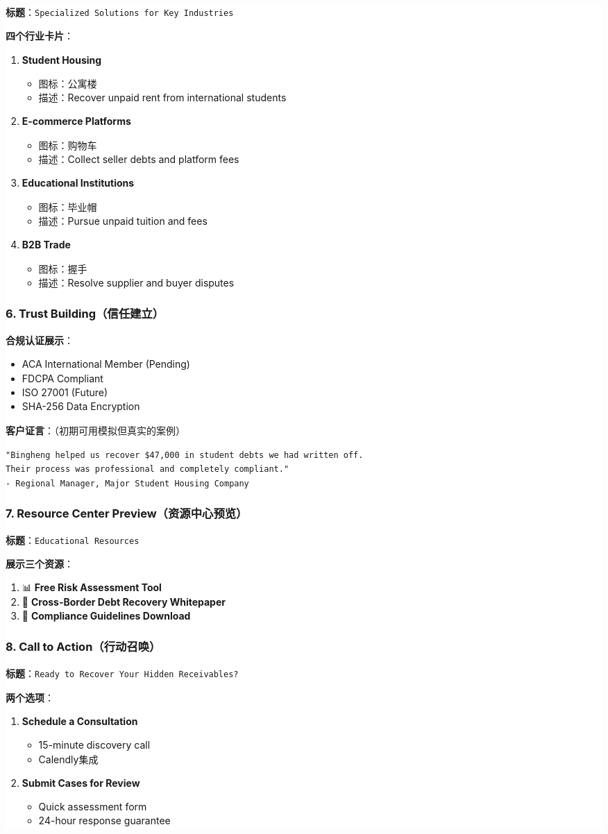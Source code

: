 **标题**：`Specialized Solutions for Key Industries`

**四个行业卡片**：
1. **Student Housing**
   - 图标：公寓楼
   - 描述：Recover unpaid rent from international students
   
2. **E-commerce Platforms**  
   - 图标：购物车
   - 描述：Collect seller debts and platform fees

3. **Educational Institutions**
   - 图标：毕业帽
   - 描述：Pursue unpaid tuition and fees

4. **B2B Trade**
   - 图标：握手
   - 描述：Resolve supplier and buyer disputes

### 6. Trust Building（信任建立）

**合规认证展示**：
- ACA International Member (Pending)
- FDCPA Compliant
- ISO 27001 (Future)
- SHA-256 Data Encryption

**客户证言**：（初期可用模拟但真实的案例）
```
"Bingheng helped us recover $47,000 in student debts we had written off. 
Their process was professional and completely compliant."
- Regional Manager, Major Student Housing Company
```

### 7. Resource Center Preview（资源中心预览）

**标题**：`Educational Resources`

**展示三个资源**：
1. 📊 **Free Risk Assessment Tool**
2. 📄 **Cross-Border Debt Recovery Whitepaper**  
3. 📝 **Compliance Guidelines Download**

### 8. Call to Action（行动召唤）

**标题**：`Ready to Recover Your Hidden Receivables?`

**两个选项**：
1. **Schedule a Consultation**
   - 15-minute discovery call
   - Calendly集成

2. **Submit Cases for Review**
   - Quick assessment form
   - 24-hour response guarantee
